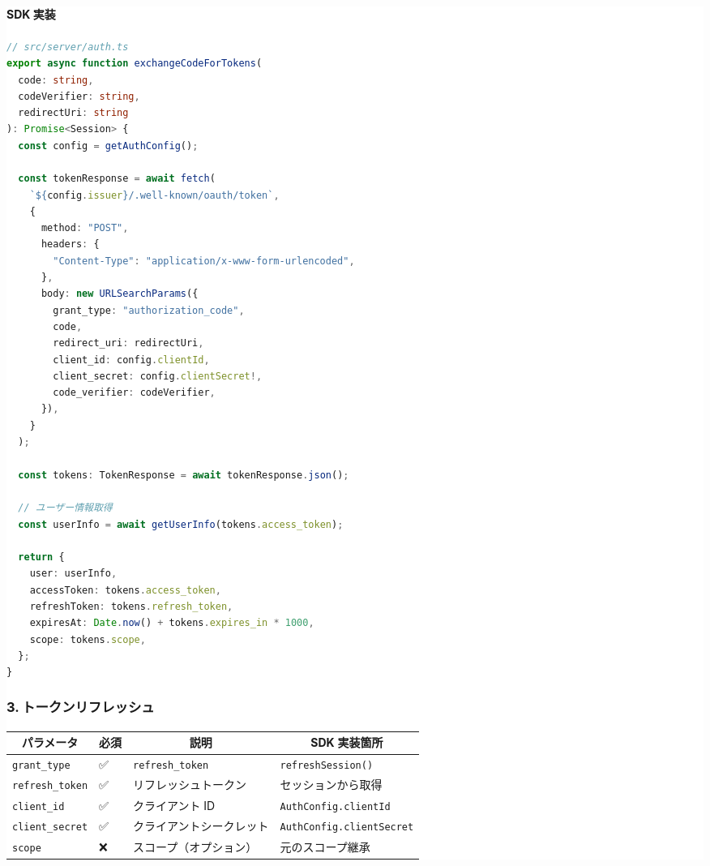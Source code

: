 #### SDK 実装

```typescript
// src/server/auth.ts
export async function exchangeCodeForTokens(
  code: string,
  codeVerifier: string,
  redirectUri: string
): Promise<Session> {
  const config = getAuthConfig();

  const tokenResponse = await fetch(
    `${config.issuer}/.well-known/oauth/token`,
    {
      method: "POST",
      headers: {
        "Content-Type": "application/x-www-form-urlencoded",
      },
      body: new URLSearchParams({
        grant_type: "authorization_code",
        code,
        redirect_uri: redirectUri,
        client_id: config.clientId,
        client_secret: config.clientSecret!,
        code_verifier: codeVerifier,
      }),
    }
  );

  const tokens: TokenResponse = await tokenResponse.json();

  // ユーザー情報取得
  const userInfo = await getUserInfo(tokens.access_token);

  return {
    user: userInfo,
    accessToken: tokens.access_token,
    refreshToken: tokens.refresh_token,
    expiresAt: Date.now() + tokens.expires_in * 1000,
    scope: tokens.scope,
  };
}
```

### 3. トークンリフレッシュ

| パラメータ      | 必須 | 説明                     | SDK 実装箇所              |
| --------------- | ---- | ------------------------ | ------------------------- |
| `grant_type`    | ✅   | `refresh_token`          | `refreshSession()`        |
| `refresh_token` | ✅   | リフレッシュトークン     | セッションから取得        |
| `client_id`     | ✅   | クライアント ID          | `AuthConfig.clientId`     |
| `client_secret` | ✅   | クライアントシークレット | `AuthConfig.clientSecret` |
| `scope`         | ❌   | スコープ（オプション）   | 元のスコープ継承          |
